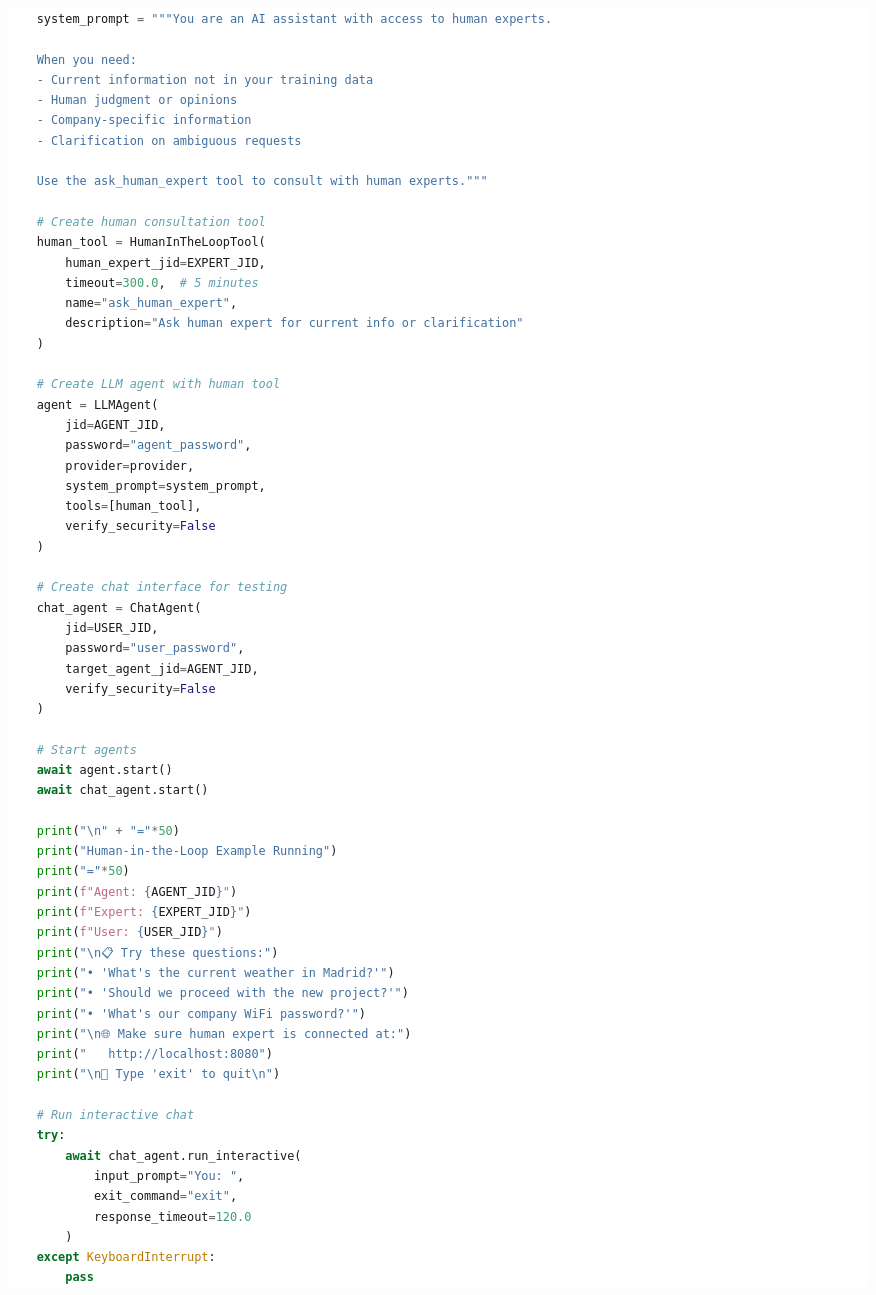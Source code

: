 ```python
    system_prompt = """You are an AI assistant with access to human experts.
    
    When you need:
    - Current information not in your training data
    - Human judgment or opinions
    - Company-specific information
    - Clarification on ambiguous requests
    
    Use the ask_human_expert tool to consult with human experts."""
    
    # Create human consultation tool
    human_tool = HumanInTheLoopTool(
        human_expert_jid=EXPERT_JID,
        timeout=300.0,  # 5 minutes
        name="ask_human_expert",
        description="Ask human expert for current info or clarification"
    )
    
    # Create LLM agent with human tool
    agent = LLMAgent(
        jid=AGENT_JID,
        password="agent_password",
        provider=provider,
        system_prompt=system_prompt,
        tools=[human_tool],
        verify_security=False
    )
    
    # Create chat interface for testing
    chat_agent = ChatAgent(
        jid=USER_JID,
        password="user_password",
        target_agent_jid=AGENT_JID,
        verify_security=False
    )
    
    # Start agents
    await agent.start()
    await chat_agent.start()
    
    print("\n" + "="*50)
    print("Human-in-the-Loop Example Running")
    print("="*50)
    print(f"Agent: {AGENT_JID}")
    print(f"Expert: {EXPERT_JID}")
    print(f"User: {USER_JID}")
    print("\n📋 Try these questions:")
    print("• 'What's the current weather in Madrid?'")
    print("• 'Should we proceed with the new project?'")
    print("• 'What's our company WiFi password?'")
    print("\n🌐 Make sure human expert is connected at:")
    print("   http://localhost:8080")
    print("\n💬 Type 'exit' to quit\n")
    
    # Run interactive chat
    try:
        await chat_agent.run_interactive(
            input_prompt="You: ",
            exit_command="exit",
            response_timeout=120.0
        )
    except KeyboardInterrupt:
        pass
```
